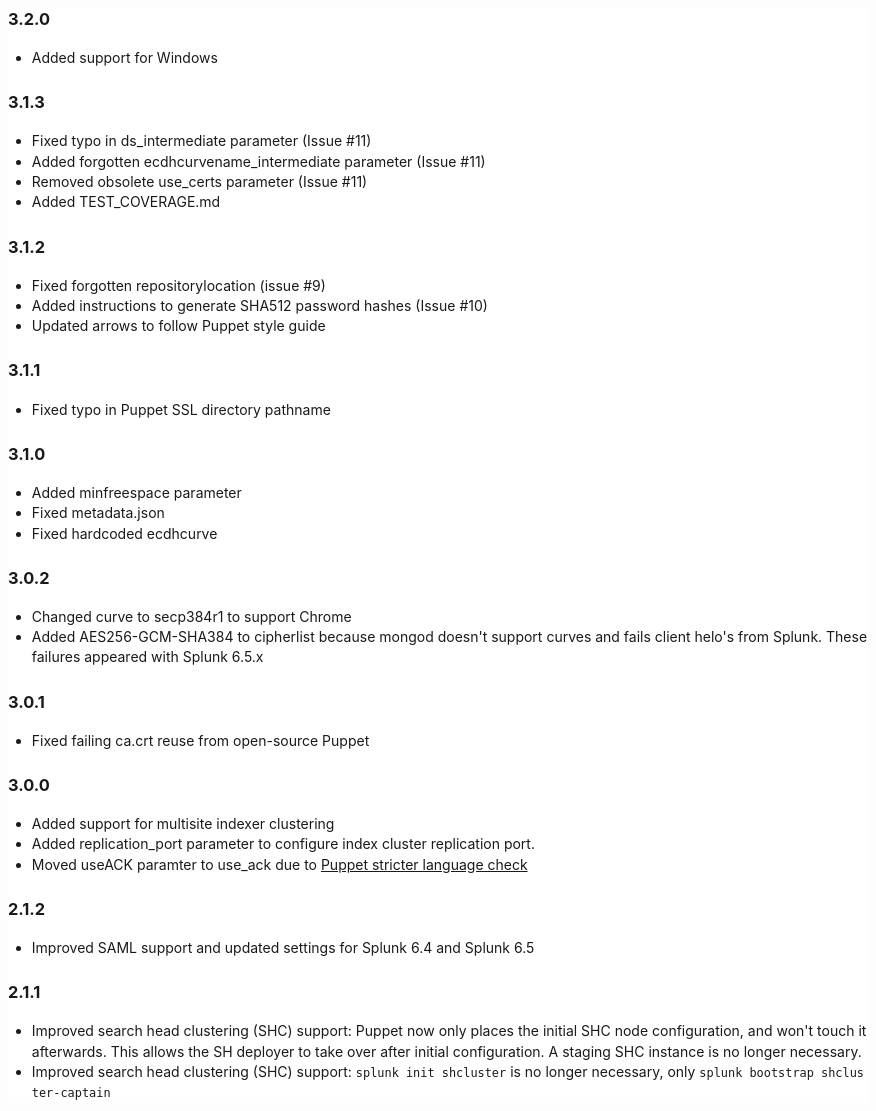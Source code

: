 ### 3.2.0

- Added support for Windows

### 3.1.3

- Fixed typo in ds_intermediate parameter (Issue #11)
- Added forgotten ecdhcurvename_intermediate parameter (Issue #11)
- Removed obsolete use_certs parameter (Issue #11)
- Added TEST_COVERAGE.md

### 3.1.2

- Fixed forgotten repositorylocation (issue #9)
- Added instructions to generate SHA512 password hashes (Issue #10)
- Updated arrows to follow Puppet style guide

### 3.1.1

- Fixed typo in Puppet SSL directory pathname

### 3.1.0

- Added minfreespace parameter
- Fixed metadata.json
- Fixed hardcoded ecdhcurve

### 3.0.2

- Changed curve to secp384r1 to support Chrome
- Added AES256-GCM-SHA384 to cipherlist because mongod doesn't support curves and fails client helo's from Splunk. These failures appeared with Splunk 6.5.x

### 3.0.1

- Fixed failing ca.crt reuse from open-source Puppet

### 3.0.0

- Added support for multisite indexer clustering
- Added replication_port parameter to configure index cluster replication port.
- Moved useACK paramter to use_ack due to [Puppet stricter language check](https://docs.puppet.com/puppet/latest/reference/lang_reserved.html#parameters)

### 2.1.2

- Improved SAML support and updated settings for Splunk 6.4 and Splunk 6.5

### 2.1.1

- Improved search head clustering (SHC) support: Puppet now only places the initial SHC node configuration, and won't touch it afterwards. This allows the SH deployer to take over after initial configuration. A staging SHC instance is no longer necessary.
- Improved search head clustering (SHC) support: `splunk init shcluster` is no longer necessary, only `splunk bootstrap shcluster-captain`
